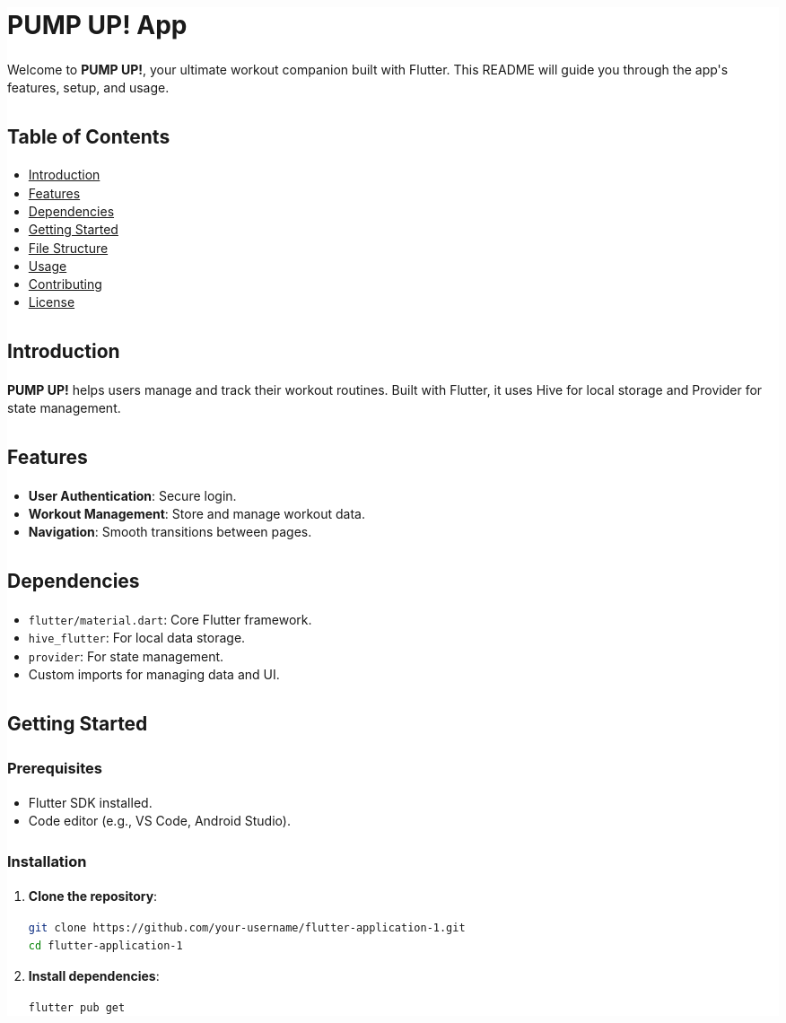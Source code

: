 # PUMP UP! App

Welcome to **PUMP UP!**, your ultimate workout companion built with Flutter. This README will guide you through the app's features, setup, and usage.

## Table of Contents

- [Introduction](#introduction)
- [Features](#features)
- [Dependencies](#dependencies)
- [Getting Started](#getting-started)
- [File Structure](#file-structure)
- [Usage](#usage)
- [Contributing](#contributing)
- [License](#license)

## Introduction

**PUMP UP!** helps users manage and track their workout routines. Built with Flutter, it uses Hive for local storage and Provider for state management.

## Features

- **User Authentication**: Secure login.
- **Workout Management**: Store and manage workout data.
- **Navigation**: Smooth transitions between pages.

## Dependencies

- `flutter/material.dart`: Core Flutter framework.
- `hive_flutter`: For local data storage.
- `provider`: For state management.
- Custom imports for managing data and UI.

## Getting Started

### Prerequisites

- Flutter SDK installed.
- Code editor (e.g., VS Code, Android Studio).

### Installation

1. **Clone the repository**:
   ```bash
   git clone https://github.com/your-username/flutter-application-1.git
   cd flutter-application-1
   ```

2. **Install dependencies**:
   ```bash
   flutter pub get
   ```
